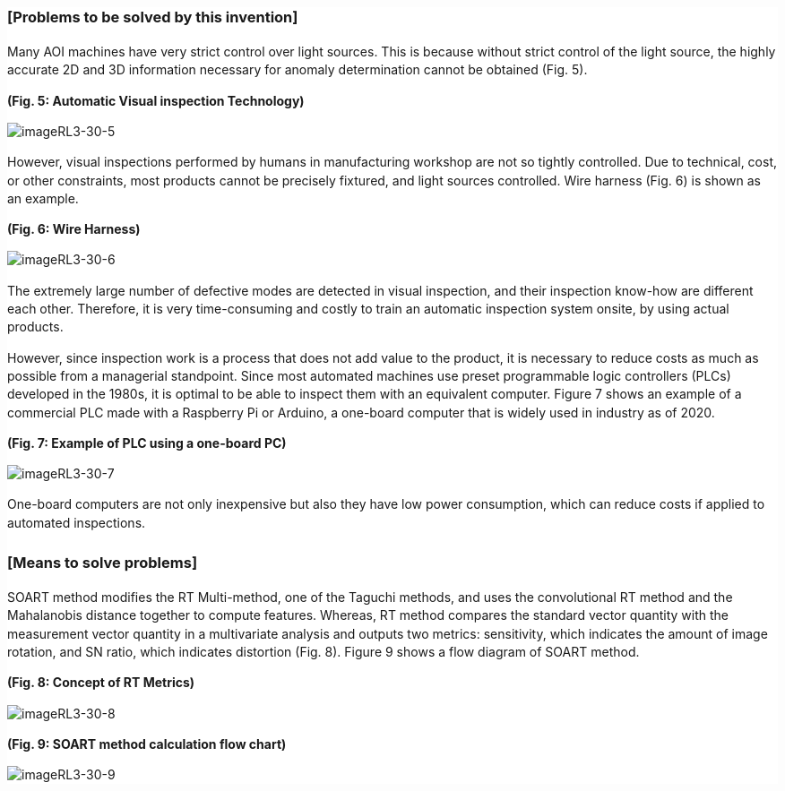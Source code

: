 
### [Problems to be solved by this invention]

Many AOI machines have very strict control over light sources. This is because without strict control of the light source, the highly accurate 2D and 3D information necessary for anomaly determination cannot be obtained (Fig. 5).


**(Fig. 5: Automatic Visual inspection Technology)**

![imageRL3-30-5](/2022-07-18-QEUR21_SOARTM9/imageRL3-30-5.jpg)

However, visual inspections performed by humans in manufacturing workshop are not so tightly controlled. Due to technical, cost, or other constraints, most products cannot be precisely fixtured, and light sources controlled. Wire harness (Fig. 6) is shown as an example.


**(Fig. 6: Wire Harness)**

![imageRL3-30-6](/2022-07-18-QEUR21_SOARTM9/imageRL3-30-6.jpg)

The extremely large number of defective modes are detected in visual inspection, and their inspection know-how are different each other. Therefore, it is very time-consuming and costly to train an automatic inspection system onsite, by using actual products.

However, since inspection work is a process that does not add value to the product, it is necessary to reduce costs as much as possible from a managerial standpoint. Since most automated machines use preset programmable logic controllers (PLCs) developed in the 1980s, it is optimal to be able to inspect them with an equivalent computer. Figure 7 shows an example of a commercial PLC made with a Raspberry Pi or Arduino, a one-board computer that is widely used in industry as of 2020.


**(Fig. 7: Example of PLC using a one-board PC)**

![imageRL3-30-7](/2022-07-18-QEUR21_SOARTM9/imageRL3-30-7.jpg)

One-board computers are not only inexpensive but also they have low power consumption, which can reduce costs if applied to automated inspections.


### [Means to solve problems]

SOART method modifies the RT Multi-method, one of the Taguchi methods, and uses the convolutional RT method and the Mahalanobis distance together to compute features. Whereas, RT method compares the standard vector quantity with the measurement vector quantity in a multivariate analysis and outputs two metrics: sensitivity, which indicates the amount of image rotation, and SN ratio, which indicates distortion (Fig. 8). Figure 9 shows a flow diagram of SOART method.


**(Fig. 8: Concept of RT Metrics)**

![imageRL3-30-8](/2022-07-18-QEUR21_SOARTM9/imageRL3-30-8.jpg)

**(Fig. 9: SOART method calculation flow chart)**

![imageRL3-30-9](/2022-07-18-QEUR21_SOARTM9/imageRL3-30-9.jpg)
